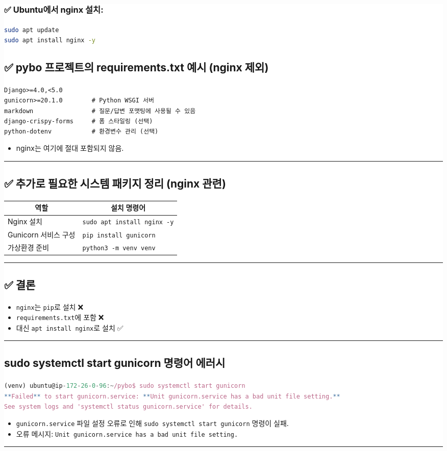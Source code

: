 
### ✅ Ubuntu에서 nginx 설치:

```bash
sudo apt update
sudo apt install nginx -y

```

## ✅ pybo 프로젝트의 requirements.txt 예시 (nginx 제외)

```
Django>=4.0,<5.0
gunicorn>=20.1.0        # Python WSGI 서버
markdown                # 질문/답변 포맷팅에 사용될 수 있음
django-crispy-forms     # 폼 스타일링 (선택)
python-dotenv           # 환경변수 관리 (선택)

```

- nginx는 여기에 절대 포함되지 않음.

---

## ✅ 추가로 필요한 시스템 패키지 정리 (nginx 관련)

| 역할 | 설치 명령어 |
| --- | --- |
| Nginx 설치 | `sudo apt install nginx -y` |
| Gunicorn 서비스 구성 | `pip install gunicorn` |
| 가상환경 준비 | `python3 -m venv venv` |

---

## ✅ 결론

- `nginx`는 `pip`로 설치 ❌
- `requirements.txt`에 포함 ❌
- 대신 `apt install nginx`로 설치 ✅

---

## sudo systemctl start gunicorn 명령어 에러시

```jsx
(venv) ubuntu@ip-172-26-0-96:~/pybo$ sudo systemctl start gunicorn
**Failed** to start gunicorn.service: **Unit gunicorn.service has a bad unit file setting.**
See system logs and 'systemctl status gunicorn.service' for details.
```

- `gunicorn.service` 파일 설정 오류로 인해 `sudo systemctl start gunicorn` 명령이 실패.
- 오류 메시지: `Unit gunicorn.service has a bad unit file setting.`

---